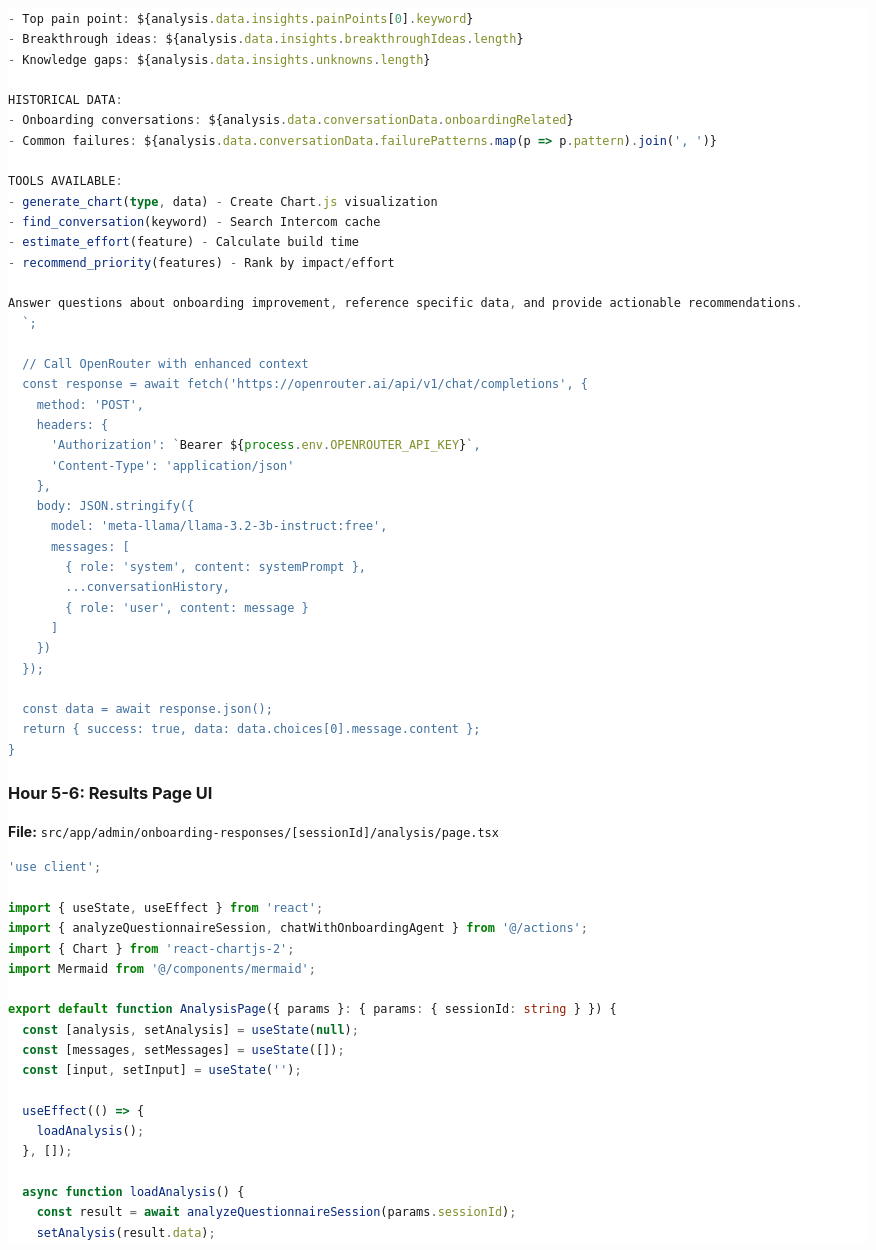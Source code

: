 ```typescript
- Top pain point: ${analysis.data.insights.painPoints[0].keyword}
- Breakthrough ideas: ${analysis.data.insights.breakthroughIdeas.length}
- Knowledge gaps: ${analysis.data.insights.unknowns.length}

HISTORICAL DATA:
- Onboarding conversations: ${analysis.data.conversationData.onboardingRelated}
- Common failures: ${analysis.data.conversationData.failurePatterns.map(p => p.pattern).join(', ')}

TOOLS AVAILABLE:
- generate_chart(type, data) - Create Chart.js visualization
- find_conversation(keyword) - Search Intercom cache
- estimate_effort(feature) - Calculate build time
- recommend_priority(features) - Rank by impact/effort

Answer questions about onboarding improvement, reference specific data, and provide actionable recommendations.
  `;

  // Call OpenRouter with enhanced context
  const response = await fetch('https://openrouter.ai/api/v1/chat/completions', {
    method: 'POST',
    headers: {
      'Authorization': `Bearer ${process.env.OPENROUTER_API_KEY}`,
      'Content-Type': 'application/json'
    },
    body: JSON.stringify({
      model: 'meta-llama/llama-3.2-3b-instruct:free',
      messages: [
        { role: 'system', content: systemPrompt },
        ...conversationHistory,
        { role: 'user', content: message }
      ]
    })
  });

  const data = await response.json();
  return { success: true, data: data.choices[0].message.content };
}
```

### Hour 5-6: Results Page UI
**File:** `src/app/admin/onboarding-responses/[sessionId]/analysis/page.tsx`

```typescript
'use client';

import { useState, useEffect } from 'react';
import { analyzeQuestionnaireSession, chatWithOnboardingAgent } from '@/actions';
import { Chart } from 'react-chartjs-2';
import Mermaid from '@/components/mermaid';

export default function AnalysisPage({ params }: { params: { sessionId: string } }) {
  const [analysis, setAnalysis] = useState(null);
  const [messages, setMessages] = useState([]);
  const [input, setInput] = useState('');

  useEffect(() => {
    loadAnalysis();
  }, []);

  async function loadAnalysis() {
    const result = await analyzeQuestionnaireSession(params.sessionId);
    setAnalysis(result.data);
```